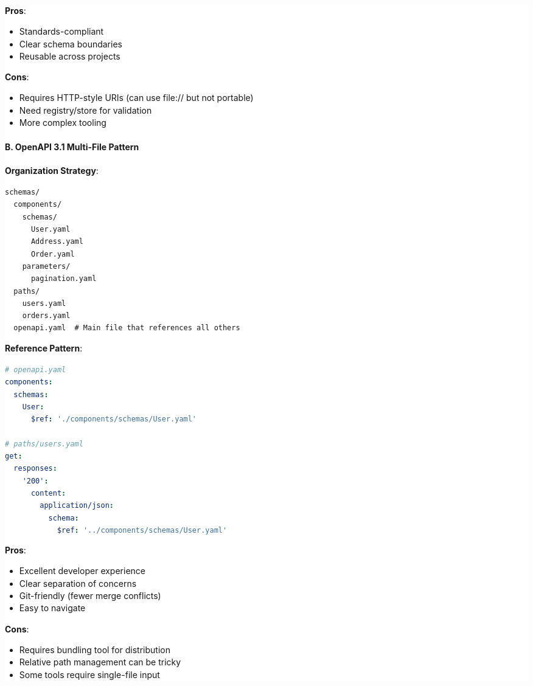 **Pros**:
- Standards-compliant
- Clear schema boundaries
- Reusable across projects

**Cons**:
- Requires HTTP-style URIs (can use file:// but not portable)
- Need registry/store for validation
- More complex tooling

#### B. OpenAPI 3.1 Multi-File Pattern

**Organization Strategy**:
```
schemas/
  components/
    schemas/
      User.yaml
      Address.yaml
      Order.yaml
    parameters/
      pagination.yaml
  paths/
    users.yaml
    orders.yaml
  openapi.yaml  # Main file that references all others
```

**Reference Pattern**:
```yaml
# openapi.yaml
components:
  schemas:
    User:
      $ref: './components/schemas/User.yaml'

# paths/users.yaml
get:
  responses:
    '200':
      content:
        application/json:
          schema:
            $ref: '../components/schemas/User.yaml'
```

**Pros**:
- Excellent developer experience
- Clear separation of concerns
- Git-friendly (fewer merge conflicts)
- Easy to navigate

**Cons**:
- Requires bundling tool for distribution
- Relative path management can be tricky
- Some tools require single-file input
